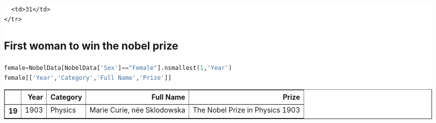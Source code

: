       <td>31</td>
    </tr>
  </tbody>
</table>
</div>


## First woman to win the nobel prize


```python
female=NobelData[NobelData['Sex']=="Female"].nsmallest(1,'Year')
female[['Year','Category','Full Name','Prize']]
```




<div>
<style scoped>
    .dataframe tbody tr th:only-of-type {
        vertical-align: middle;
    }

    .dataframe tbody tr th {
        vertical-align: top;
    }

    .dataframe thead th {
        text-align: right;
    }
</style>
<table border="1" class="dataframe">
  <thead>
    <tr style="text-align: right;">
      <th></th>
      <th>Year</th>
      <th>Category</th>
      <th>Full Name</th>
      <th>Prize</th>
    </tr>
  </thead>
  <tbody>
    <tr>
      <th>19</th>
      <td>1903</td>
      <td>Physics</td>
      <td>Marie Curie, née Sklodowska</td>
      <td>The Nobel Prize in Physics 1903</td>
    </tr>
  </tbody>
</table>
</div>


